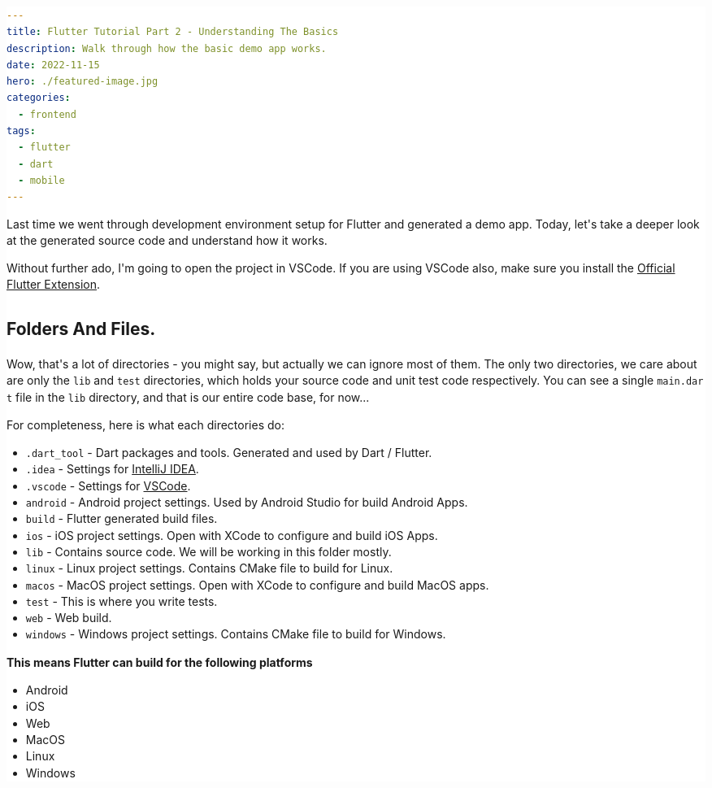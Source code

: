 ```yaml
---
title: Flutter Tutorial Part 2 - Understanding The Basics
description: Walk through how the basic demo app works.
date: 2022-11-15
hero: ./featured-image.jpg
categories:
  - frontend
tags:
  - flutter
  - dart
  - mobile
---
```


Last time we went through development environment setup for Flutter and
generated a demo app. Today, let's take a deeper look at the generated source
code and understand how it works.

Without further ado, I'm going to open the project in VSCode. If you are using
VSCode also, make sure you install the
[Official Flutter Extension](https://marketplace.visualstudio.com/items?itemName=Dart-Code.flutter).

## Folders And Files.

Wow, that's a lot of directories - you might say, but actually we can ignore
most of them. The only two directories, we care about are only the `lib` and
`test` directories, which holds your source code and unit test code
respectively. You can see a single `main.dart` file in the `lib` directory, and
that is our entire code base, for now...

For completeness, here is what each directories do:

- `.dart_tool` - Dart packages and tools. Generated and used by Dart / Flutter.
- `.idea` - Settings for [IntelliJ IDEA](https://www.jetbrains.com/idea/).
- `.vscode` - Settings for [VSCode](https://code.visualstudio.com/).
- `android` - Android project settings. Used by Android Studio for build Android
  Apps.
- `build` - Flutter generated build files.
- `ios` - iOS project settings. Open with XCode to configure and build iOS Apps.
- `lib` - Contains source code. We will be working in this folder mostly.
- `linux` - Linux project settings. Contains CMake file to build for Linux.
- `macos` - MacOS project settings. Open with XCode to configure and build MacOS
  apps.
- `test` - This is where you write tests.
- `web` - Web build.
- `windows` - Windows project settings. Contains CMake file to build for
  Windows.

**This means Flutter can build for the following platforms**

- Android
- iOS
- Web
- MacOS
- Linux
- Windows
